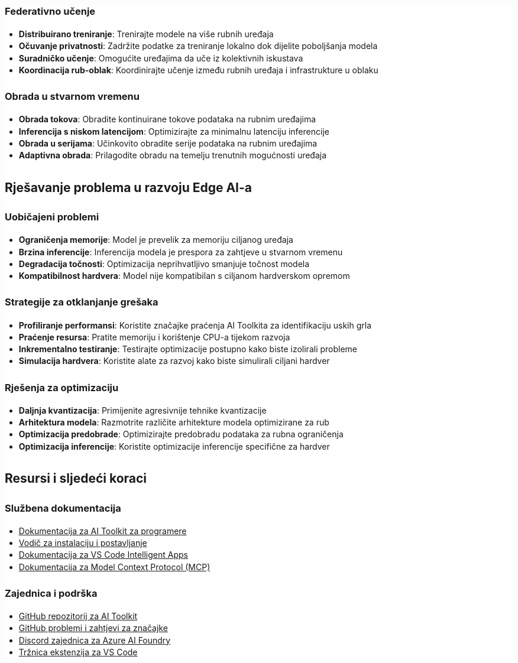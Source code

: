 ### Federativno učenje  
- **Distribuirano treniranje**: Trenirajte modele na više rubnih uređaja  
- **Očuvanje privatnosti**: Zadržite podatke za treniranje lokalno dok dijelite poboljšanja modela  
- **Suradničko učenje**: Omogućite uređajima da uče iz kolektivnih iskustava  
- **Koordinacija rub-oblak**: Koordinirajte učenje između rubnih uređaja i infrastrukture u oblaku  

### Obrada u stvarnom vremenu  
- **Obrada tokova**: Obradite kontinuirane tokove podataka na rubnim uređajima  
- **Inferencija s niskom latencijom**: Optimizirajte za minimalnu latenciju inferencije  
- **Obrada u serijama**: Učinkovito obradite serije podataka na rubnim uređajima  
- **Adaptivna obrada**: Prilagodite obradu na temelju trenutnih mogućnosti uređaja  

## Rješavanje problema u razvoju Edge AI-a  

### Uobičajeni problemi  
- **Ograničenja memorije**: Model je prevelik za memoriju ciljanog uređaja  
- **Brzina inferencije**: Inferencija modela je prespora za zahtjeve u stvarnom vremenu  
- **Degradacija točnosti**: Optimizacija neprihvatljivo smanjuje točnost modela  
- **Kompatibilnost hardvera**: Model nije kompatibilan s ciljanom hardverskom opremom  

### Strategije za otklanjanje grešaka  
- **Profiliranje performansi**: Koristite značajke praćenja AI Toolkita za identifikaciju uskih grla  
- **Praćenje resursa**: Pratite memoriju i korištenje CPU-a tijekom razvoja  
- **Inkrementalno testiranje**: Testirajte optimizacije postupno kako biste izolirali probleme  
- **Simulacija hardvera**: Koristite alate za razvoj kako biste simulirali ciljani hardver  

### Rješenja za optimizaciju  
- **Daljnja kvantizacija**: Primijenite agresivnije tehnike kvantizacije  
- **Arhitektura modela**: Razmotrite različite arhitekture modela optimizirane za rub  
- **Optimizacija predobrade**: Optimizirajte predobradu podataka za rubna ograničenja  
- **Optimizacija inferencije**: Koristite optimizacije inferencije specifične za hardver  

## Resursi i sljedeći koraci  

### Službena dokumentacija  
- [Dokumentacija za AI Toolkit za programere](https://aka.ms/AIToolkit/doc)  
- [Vodič za instalaciju i postavljanje](https://code.visualstudio.com/docs/intelligentapps/overview#_install-and-setup)  
- [Dokumentacija za VS Code Intelligent Apps](https://code.visualstudio.com/docs/intelligentapps)  
- [Dokumentacija za Model Context Protocol (MCP)](https://modelcontextprotocol.io/)  

### Zajednica i podrška  
- [GitHub repozitorij za AI Toolkit](https://github.com/microsoft/vscode-ai-toolkit)  
- [GitHub problemi i zahtjevi za značajke](https://aka.ms/AIToolkit/feedback)  
- [Discord zajednica za Azure AI Foundry](https://aka.ms/azureaifoundry/discord)  
- [Tržnica ekstenzija za VS Code](https://marketplace.visualstudio.com/items?itemName=ms-windows-ai-studio.windows-ai-studio)  
